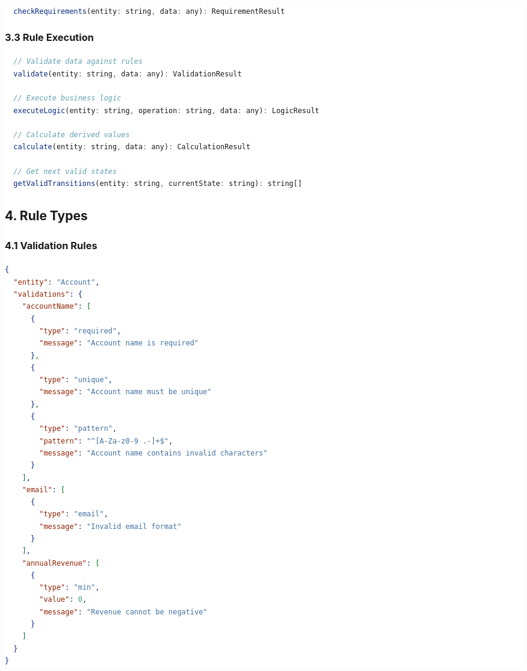 ```javascript
  checkRequirements(entity: string, data: any): RequirementResult
```

### 3.3 Rule Execution
```javascript
  // Validate data against rules
  validate(entity: string, data: any): ValidationResult
  
  // Execute business logic
  executeLogic(entity: string, operation: string, data: any): LogicResult
  
  // Calculate derived values
  calculate(entity: string, data: any): CalculationResult
  
  // Get next valid states
  getValidTransitions(entity: string, currentState: string): string[]
```

## 4. Rule Types

### 4.1 Validation Rules
```json
{
  "entity": "Account",
  "validations": {
    "accountName": [
      {
        "type": "required",
        "message": "Account name is required"
      },
      {
        "type": "unique",
        "message": "Account name must be unique"
      },
      {
        "type": "pattern",
        "pattern": "^[A-Za-z0-9 .-]+$",
        "message": "Account name contains invalid characters"
      }
    ],
    "email": [
      {
        "type": "email",
        "message": "Invalid email format"
      }
    ],
    "annualRevenue": [
      {
        "type": "min",
        "value": 0,
        "message": "Revenue cannot be negative"
      }
    ]
  }
}
```
